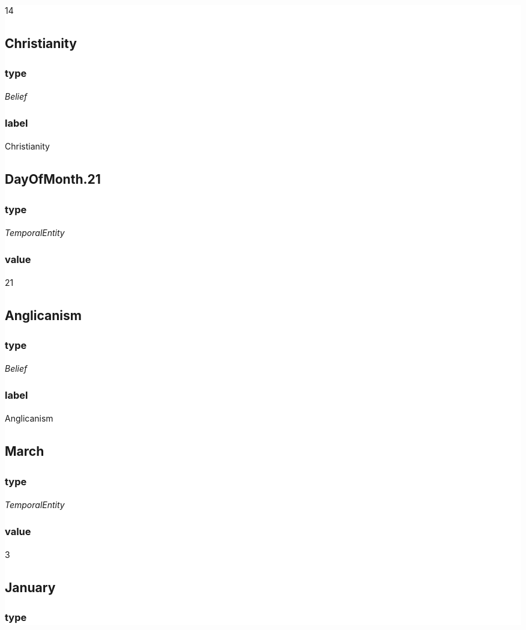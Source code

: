 
14

## Christianity

### type


*Belief*

### label


Christianity

## DayOfMonth.21

### type


*TemporalEntity*

### value


21

## Anglicanism

### type


*Belief*

### label


Anglicanism

## March

### type


*TemporalEntity*

### value


3

## January

### type
